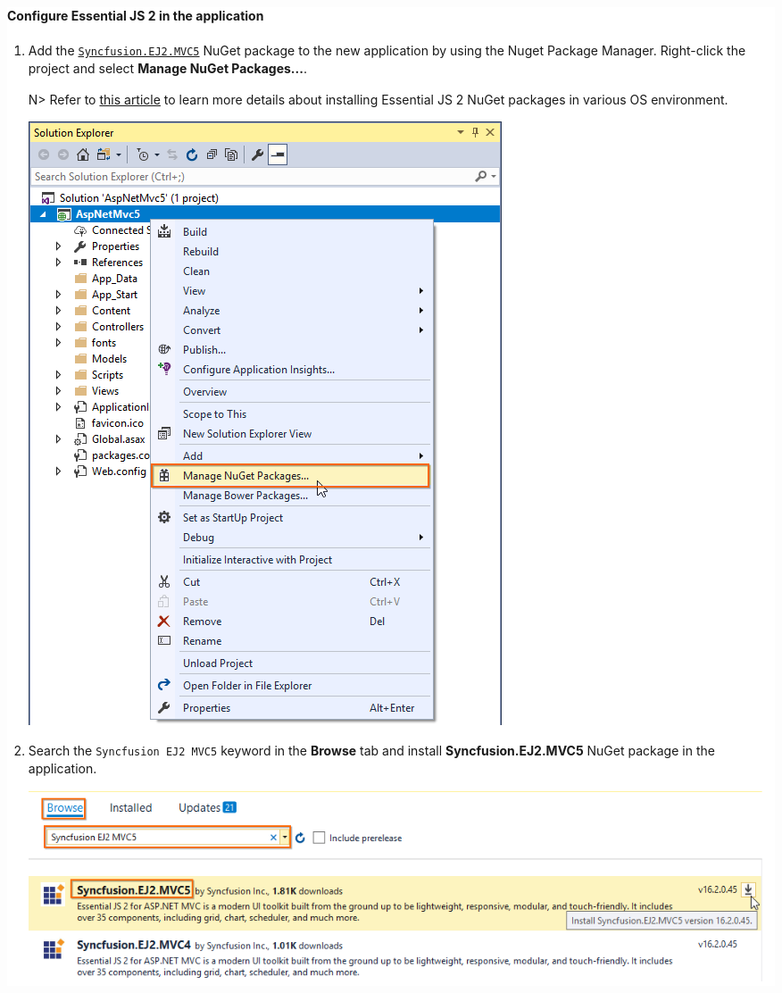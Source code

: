 #### Configure Essential JS 2 in the application

1. Add the [`Syncfusion.EJ2.MVC5`](https://www.nuget.org/packages/Syncfusion.EJ2.MVC5/) NuGet package to the new application by using the Nuget Package Manager. Right-click the project and select **Manage NuGet Packages...**.

    N> Refer to [this article](./../nuget-packages/) to learn more details about installing Essential JS 2 NuGet packages in various OS environment.

    ![aspnetmvc5 manage nuget packages](images/aspnetmvc5-manage-nuget.png)

2. Search the `Syncfusion EJ2 MVC5` keyword in the **Browse** tab and install **Syncfusion.EJ2.MVC5** NuGet package in the application.

    ![aspnetmvc5 install nuget package](images/aspnetmvc5-nuget.png)
